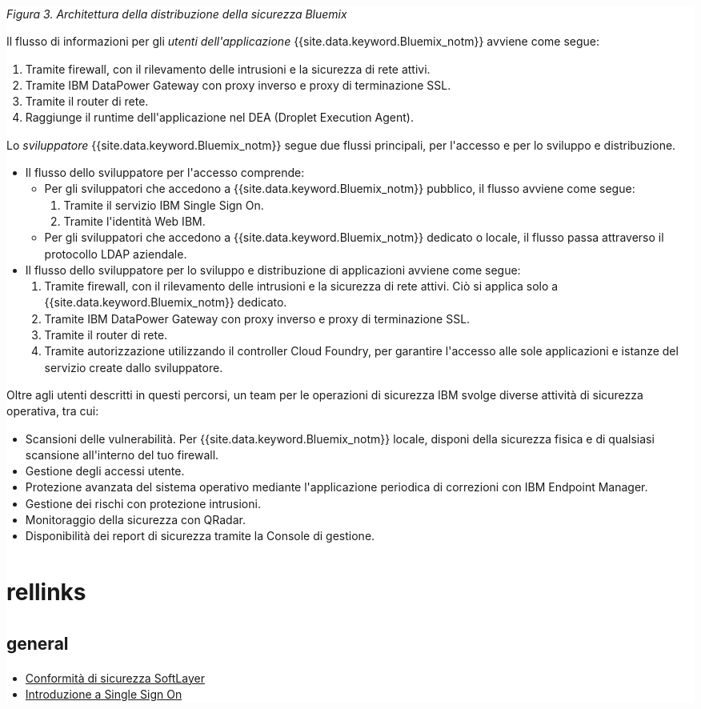 *Figura 3. Architettura della distribuzione della sicurezza Bluemix*

Il flusso di informazioni per gli *utenti dell'applicazione* {{site.data.keyword.Bluemix_notm}} avviene come segue:
 1. Tramite firewall, con il rilevamento delle intrusioni e la sicurezza di rete attivi.
 2. Tramite IBM DataPower Gateway con proxy inverso e proxy di terminazione SSL.
 3. Tramite il router di rete.
 4. Raggiunge il runtime dell'applicazione nel DEA (Droplet Execution Agent).

Lo *sviluppatore* {{site.data.keyword.Bluemix_notm}} segue due flussi principali, per l'accesso e per lo sviluppo e distribuzione.
 * Il flusso dello sviluppatore per l'accesso comprende:
    * Per gli sviluppatori che accedono a {{site.data.keyword.Bluemix_notm}} pubblico, il flusso avviene come segue:
      1. Tramite il servizio IBM Single Sign On.
      2. Tramite l'identità Web IBM.
    * Per gli sviluppatori che accedono a {{site.data.keyword.Bluemix_notm}} dedicato o locale, il flusso passa attraverso il protocollo LDAP aziendale.
 * Il flusso dello sviluppatore per lo sviluppo e distribuzione di applicazioni avviene come segue:
    1. Tramite firewall, con il rilevamento delle intrusioni e la sicurezza di rete attivi. Ciò si applica solo a {{site.data.keyword.Bluemix_notm}} dedicato.
    2. Tramite IBM DataPower Gateway con proxy inverso e proxy di terminazione SSL.
    3. Tramite il router di rete.
    4. Tramite autorizzazione utilizzando il controller Cloud Foundry, per garantire l'accesso alle sole applicazioni
e istanze del servizio create dallo sviluppatore.

Oltre agli utenti descritti in questi percorsi, un team per le operazioni di sicurezza IBM svolge diverse attività di sicurezza operativa, tra cui:
 * Scansioni delle vulnerabilità. Per {{site.data.keyword.Bluemix_notm}} locale, disponi della sicurezza fisica e di qualsiasi scansione all'interno del tuo firewall.
 * Gestione degli accessi utente.
 * Protezione avanzata del sistema operativo mediante l'applicazione periodica di correzioni con IBM Endpoint Manager.
 * Gestione dei rischi con protezione intrusioni.
 * Monitoraggio della sicurezza con QRadar.
 * Disponibilità dei report di sicurezza tramite la Console di gestione.

# rellinks
## general 
* [Conformità di sicurezza SoftLayer](http://www.softlayer.com/security)
* [Introduzione a Single Sign On](../services/SingleSignOn/index.html)
